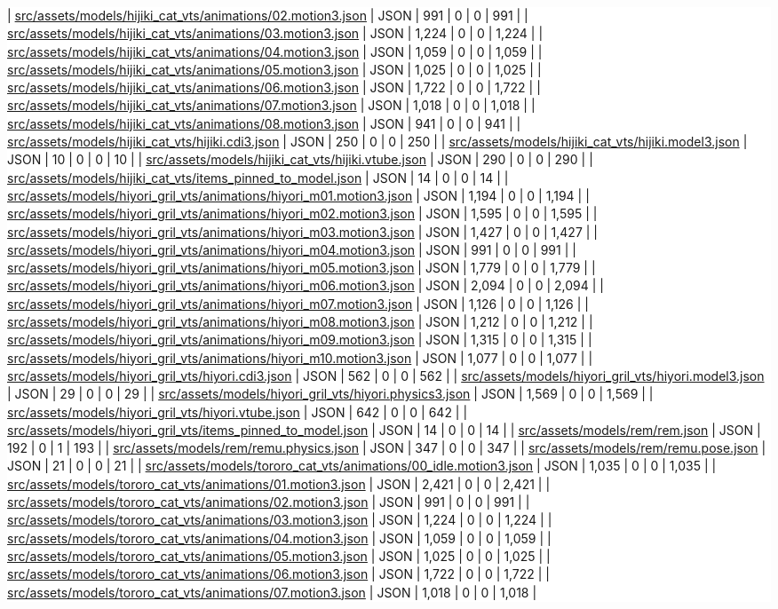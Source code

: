 | [src/assets/models/hijiki_cat_vts/animations/02.motion3.json](/src/assets/models/hijiki_cat_vts/animations/02.motion3.json) | JSON | 991 | 0 | 0 | 991 |
| [src/assets/models/hijiki_cat_vts/animations/03.motion3.json](/src/assets/models/hijiki_cat_vts/animations/03.motion3.json) | JSON | 1,224 | 0 | 0 | 1,224 |
| [src/assets/models/hijiki_cat_vts/animations/04.motion3.json](/src/assets/models/hijiki_cat_vts/animations/04.motion3.json) | JSON | 1,059 | 0 | 0 | 1,059 |
| [src/assets/models/hijiki_cat_vts/animations/05.motion3.json](/src/assets/models/hijiki_cat_vts/animations/05.motion3.json) | JSON | 1,025 | 0 | 0 | 1,025 |
| [src/assets/models/hijiki_cat_vts/animations/06.motion3.json](/src/assets/models/hijiki_cat_vts/animations/06.motion3.json) | JSON | 1,722 | 0 | 0 | 1,722 |
| [src/assets/models/hijiki_cat_vts/animations/07.motion3.json](/src/assets/models/hijiki_cat_vts/animations/07.motion3.json) | JSON | 1,018 | 0 | 0 | 1,018 |
| [src/assets/models/hijiki_cat_vts/animations/08.motion3.json](/src/assets/models/hijiki_cat_vts/animations/08.motion3.json) | JSON | 941 | 0 | 0 | 941 |
| [src/assets/models/hijiki_cat_vts/hijiki.cdi3.json](/src/assets/models/hijiki_cat_vts/hijiki.cdi3.json) | JSON | 250 | 0 | 0 | 250 |
| [src/assets/models/hijiki_cat_vts/hijiki.model3.json](/src/assets/models/hijiki_cat_vts/hijiki.model3.json) | JSON | 10 | 0 | 0 | 10 |
| [src/assets/models/hijiki_cat_vts/hijiki.vtube.json](/src/assets/models/hijiki_cat_vts/hijiki.vtube.json) | JSON | 290 | 0 | 0 | 290 |
| [src/assets/models/hijiki_cat_vts/items_pinned_to_model.json](/src/assets/models/hijiki_cat_vts/items_pinned_to_model.json) | JSON | 14 | 0 | 0 | 14 |
| [src/assets/models/hiyori_gril_vts/animations/hiyori_m01.motion3.json](/src/assets/models/hiyori_gril_vts/animations/hiyori_m01.motion3.json) | JSON | 1,194 | 0 | 0 | 1,194 |
| [src/assets/models/hiyori_gril_vts/animations/hiyori_m02.motion3.json](/src/assets/models/hiyori_gril_vts/animations/hiyori_m02.motion3.json) | JSON | 1,595 | 0 | 0 | 1,595 |
| [src/assets/models/hiyori_gril_vts/animations/hiyori_m03.motion3.json](/src/assets/models/hiyori_gril_vts/animations/hiyori_m03.motion3.json) | JSON | 1,427 | 0 | 0 | 1,427 |
| [src/assets/models/hiyori_gril_vts/animations/hiyori_m04.motion3.json](/src/assets/models/hiyori_gril_vts/animations/hiyori_m04.motion3.json) | JSON | 991 | 0 | 0 | 991 |
| [src/assets/models/hiyori_gril_vts/animations/hiyori_m05.motion3.json](/src/assets/models/hiyori_gril_vts/animations/hiyori_m05.motion3.json) | JSON | 1,779 | 0 | 0 | 1,779 |
| [src/assets/models/hiyori_gril_vts/animations/hiyori_m06.motion3.json](/src/assets/models/hiyori_gril_vts/animations/hiyori_m06.motion3.json) | JSON | 2,094 | 0 | 0 | 2,094 |
| [src/assets/models/hiyori_gril_vts/animations/hiyori_m07.motion3.json](/src/assets/models/hiyori_gril_vts/animations/hiyori_m07.motion3.json) | JSON | 1,126 | 0 | 0 | 1,126 |
| [src/assets/models/hiyori_gril_vts/animations/hiyori_m08.motion3.json](/src/assets/models/hiyori_gril_vts/animations/hiyori_m08.motion3.json) | JSON | 1,212 | 0 | 0 | 1,212 |
| [src/assets/models/hiyori_gril_vts/animations/hiyori_m09.motion3.json](/src/assets/models/hiyori_gril_vts/animations/hiyori_m09.motion3.json) | JSON | 1,315 | 0 | 0 | 1,315 |
| [src/assets/models/hiyori_gril_vts/animations/hiyori_m10.motion3.json](/src/assets/models/hiyori_gril_vts/animations/hiyori_m10.motion3.json) | JSON | 1,077 | 0 | 0 | 1,077 |
| [src/assets/models/hiyori_gril_vts/hiyori.cdi3.json](/src/assets/models/hiyori_gril_vts/hiyori.cdi3.json) | JSON | 562 | 0 | 0 | 562 |
| [src/assets/models/hiyori_gril_vts/hiyori.model3.json](/src/assets/models/hiyori_gril_vts/hiyori.model3.json) | JSON | 29 | 0 | 0 | 29 |
| [src/assets/models/hiyori_gril_vts/hiyori.physics3.json](/src/assets/models/hiyori_gril_vts/hiyori.physics3.json) | JSON | 1,569 | 0 | 0 | 1,569 |
| [src/assets/models/hiyori_gril_vts/hiyori.vtube.json](/src/assets/models/hiyori_gril_vts/hiyori.vtube.json) | JSON | 642 | 0 | 0 | 642 |
| [src/assets/models/hiyori_gril_vts/items_pinned_to_model.json](/src/assets/models/hiyori_gril_vts/items_pinned_to_model.json) | JSON | 14 | 0 | 0 | 14 |
| [src/assets/models/rem/rem.json](/src/assets/models/rem/rem.json) | JSON | 192 | 0 | 1 | 193 |
| [src/assets/models/rem/remu.physics.json](/src/assets/models/rem/remu.physics.json) | JSON | 347 | 0 | 0 | 347 |
| [src/assets/models/rem/remu.pose.json](/src/assets/models/rem/remu.pose.json) | JSON | 21 | 0 | 0 | 21 |
| [src/assets/models/tororo_cat_vts/animations/00_idle.motion3.json](/src/assets/models/tororo_cat_vts/animations/00_idle.motion3.json) | JSON | 1,035 | 0 | 0 | 1,035 |
| [src/assets/models/tororo_cat_vts/animations/01.motion3.json](/src/assets/models/tororo_cat_vts/animations/01.motion3.json) | JSON | 2,421 | 0 | 0 | 2,421 |
| [src/assets/models/tororo_cat_vts/animations/02.motion3.json](/src/assets/models/tororo_cat_vts/animations/02.motion3.json) | JSON | 991 | 0 | 0 | 991 |
| [src/assets/models/tororo_cat_vts/animations/03.motion3.json](/src/assets/models/tororo_cat_vts/animations/03.motion3.json) | JSON | 1,224 | 0 | 0 | 1,224 |
| [src/assets/models/tororo_cat_vts/animations/04.motion3.json](/src/assets/models/tororo_cat_vts/animations/04.motion3.json) | JSON | 1,059 | 0 | 0 | 1,059 |
| [src/assets/models/tororo_cat_vts/animations/05.motion3.json](/src/assets/models/tororo_cat_vts/animations/05.motion3.json) | JSON | 1,025 | 0 | 0 | 1,025 |
| [src/assets/models/tororo_cat_vts/animations/06.motion3.json](/src/assets/models/tororo_cat_vts/animations/06.motion3.json) | JSON | 1,722 | 0 | 0 | 1,722 |
| [src/assets/models/tororo_cat_vts/animations/07.motion3.json](/src/assets/models/tororo_cat_vts/animations/07.motion3.json) | JSON | 1,018 | 0 | 0 | 1,018 |